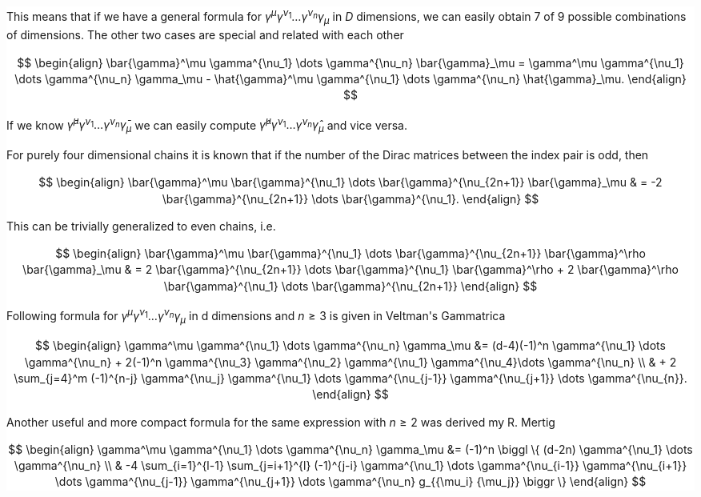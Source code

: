 This means that if we have a general formula for $\gamma^\mu \gamma^{\nu_1} \dots \gamma^{\nu_n} \gamma_\mu$ in $D$ dimensions, we can easily obtain 7 of 9 possible combinations of dimensions. The other two cases are special and related with each other

$$
\begin{align}
\bar{\gamma}^\mu \gamma^{\nu_1} \dots \gamma^{\nu_n} \bar{\gamma}_\mu = \gamma^\mu \gamma^{\nu_1} \dots \gamma^{\nu_n} \gamma_\mu - \hat{\gamma}^\mu \gamma^{\nu_1} \dots \gamma^{\nu_n} \hat{\gamma}_\mu.
\end{align}
$$

If we know $\bar{\gamma}^\mu \gamma^{\nu_1} \dots \gamma^{\nu_n} \bar{\gamma}_\mu$ we can easily compute $\hat{\gamma}^\mu \gamma^{\nu_1} \dots \gamma^{\nu_n} \hat{\gamma}_\mu$ and vice versa.

For purely four dimensional chains it is known that if the number of the Dirac matrices between the index pair is odd, then

$$
\begin{align}
\bar{\gamma}^\mu \bar{\gamma}^{\nu_1} \dots \bar{\gamma}^{\nu_{2n+1}} \bar{\gamma}_\mu & = -2 \bar{\gamma}^{\nu_{2n+1}} \dots \bar{\gamma}^{\nu_1}.
\end{align}
$$

This can be trivially generalized to even chains, i.e.

$$
\begin{align}
\bar{\gamma}^\mu \bar{\gamma}^{\nu_1} \dots \bar{\gamma}^{\nu_{2n+1}} \bar{\gamma}^\rho \bar{\gamma}_\mu & = 2 \bar{\gamma}^{\nu_{2n+1}} \dots \bar{\gamma}^{\nu_1} \bar{\gamma}^\rho + 2 \bar{\gamma}^\rho \bar{\gamma}^{\nu_1} \dots \bar{\gamma}^{\nu_{2n+1}}
\end{align}
$$

Following formula for $\gamma^\mu \gamma^{\nu_1} \dots \gamma^{\nu_n} \gamma_\mu$ in d dimensions and $n\geq 3$ is given in Veltman's Gammatrica

$$
\begin{align}
\gamma^\mu \gamma^{\nu_1} \dots \gamma^{\nu_n} \gamma_\mu &= (d-4)(-1)^n \gamma^{\nu_1} \dots \gamma^{\nu_n} + 2(-1)^n \gamma^{\nu_3} \gamma^{\nu_2} \gamma^{\nu_1} \gamma^{\nu_4}\dots \gamma^{\nu_n} \\
& + 2 \sum_{j=4}^m (-1)^{n-j} \gamma^{\nu_j} \gamma^{\nu_1} \dots \gamma^{\nu_{j-1}} \gamma^{\nu_{j+1}} \dots \gamma^{\nu_{n}}.
\end{align}
$$

Another useful and more compact formula for the same expression with $n \geq 2$ was derived my R. Mertig

$$
\begin{align}
\gamma^\mu \gamma^{\nu_1} \dots \gamma^{\nu_n} \gamma_\mu &= (-1)^n \biggl \{ (d-2n) \gamma^{\nu_1} \dots \gamma^{\nu_n} \\
& -4 \sum_{i=1}^{l-1} \sum_{j=i+1}^{l} (-1)^{j-i}  \gamma^{\nu_1} \dots \gamma^{\nu_{i-1}} \gamma^{\nu_{i+1}} \dots \gamma^{\nu_{j-1}} \gamma^{\nu_{j+1}} \dots \gamma^{\nu_n} g_{{\mu_i} {\mu_j}} \biggr \}
\end{align}
$$
